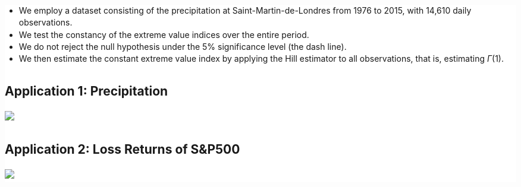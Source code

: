 * We employ a dataset consisting of the precipitation at Saint-Martin-de-Londres from 1976 to 2015, with 14,610 daily observations.
* We test the constancy of the extreme value indices over the entire period.
* We do not reject the null hypothesis under the 5% significance level (the dash line).
* We then estimate the constant extreme value index by applying the Hill estimator to all observations, that is, estimating $\Gamma(1)$.



## Application 1: Precipitation

![](C:\Sven\Paper\Discuss_report\Trends_in_EVI\image-20200429230720801.png)

## Application 2: Loss Returns of S&P500

![](C:\Sven\Paper\Discuss_report\Trends_in_EVI\image-20200429230846070.png)
